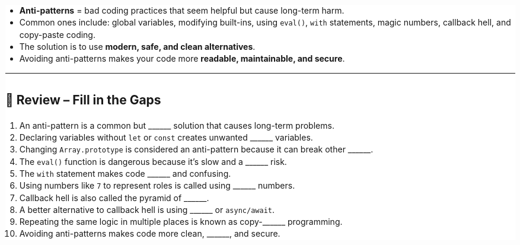 * **Anti-patterns** = bad coding practices that seem helpful but cause long-term harm.
* Common ones include: global variables, modifying built-ins, using `eval()`, `with` statements, magic numbers, callback hell, and copy-paste coding.
* The solution is to use **modern, safe, and clean alternatives**.
* Avoiding anti-patterns makes your code more **readable, maintainable, and secure**.

---

## 📝 Review – Fill in the Gaps

1. An anti-pattern is a common but ______ solution that causes long-term problems.
2. Declaring variables without `let` or `const` creates unwanted ______ variables.
3. Changing `Array.prototype` is considered an anti-pattern because it can break other ______.
4. The `eval()` function is dangerous because it’s slow and a ______ risk.
5. The `with` statement makes code ______ and confusing.
6. Using numbers like `7` to represent roles is called using ______ numbers.
7. Callback hell is also called the pyramid of ______.
8. A better alternative to callback hell is using ______ or `async/await`.
9. Repeating the same logic in multiple places is known as copy-______ programming.
10. Avoiding anti-patterns makes code more clean, ______, and secure.